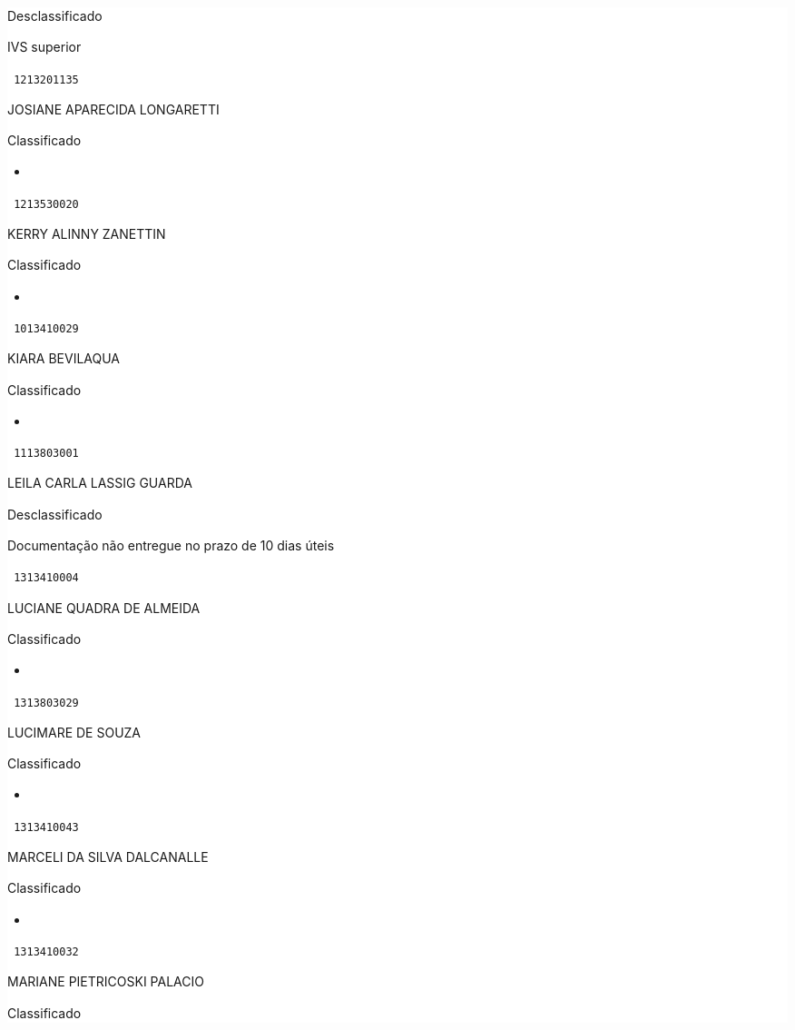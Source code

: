    Desclassificado

   IVS superior

     1213201135

   JOSIANE APARECIDA LONGARETTI

   Classificado

   -

     1213530020

   KERRY ALINNY ZANETTIN

   Classificado

   -

     1013410029

   KIARA BEVILAQUA

   Classificado

   -

     1113803001

   LEILA CARLA LASSIG GUARDA

   Desclassificado

   Documentação não entregue no prazo de 10 dias úteis

     1313410004

   LUCIANE QUADRA DE ALMEIDA

   Classificado

   -

     1313803029

   LUCIMARE DE SOUZA

   Classificado

   -

     1313410043

   MARCELI DA SILVA DALCANALLE

   Classificado

   -

     1313410032

   MARIANE PIETRICOSKI PALACIO

   Classificado
